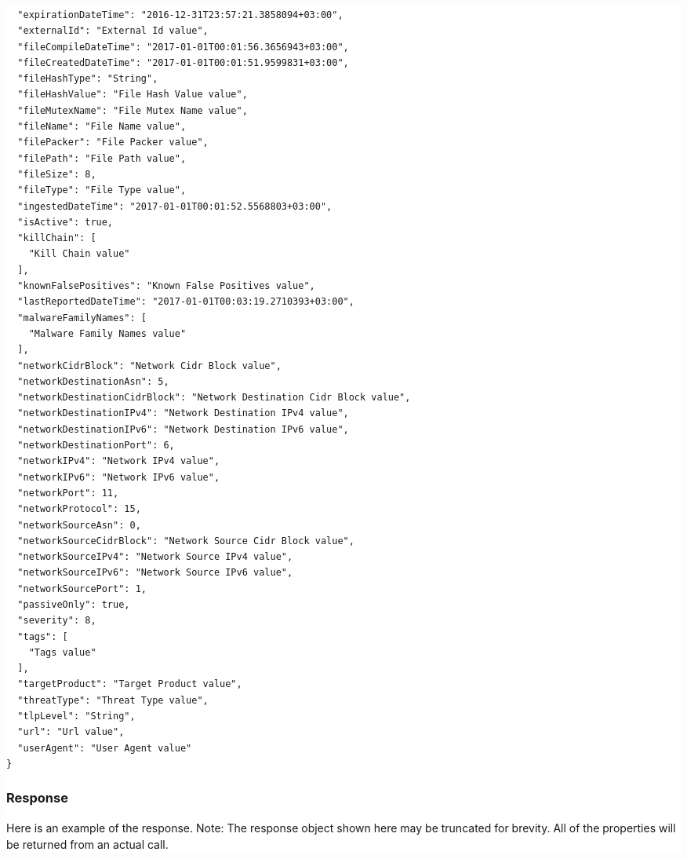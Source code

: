 ``` http
  "expirationDateTime": "2016-12-31T23:57:21.3858094+03:00",
  "externalId": "External Id value",
  "fileCompileDateTime": "2017-01-01T00:01:56.3656943+03:00",
  "fileCreatedDateTime": "2017-01-01T00:01:51.9599831+03:00",
  "fileHashType": "String",
  "fileHashValue": "File Hash Value value",
  "fileMutexName": "File Mutex Name value",
  "fileName": "File Name value",
  "filePacker": "File Packer value",
  "filePath": "File Path value",
  "fileSize": 8,
  "fileType": "File Type value",
  "ingestedDateTime": "2017-01-01T00:01:52.5568803+03:00",
  "isActive": true,
  "killChain": [
    "Kill Chain value"
  ],
  "knownFalsePositives": "Known False Positives value",
  "lastReportedDateTime": "2017-01-01T00:03:19.2710393+03:00",
  "malwareFamilyNames": [
    "Malware Family Names value"
  ],
  "networkCidrBlock": "Network Cidr Block value",
  "networkDestinationAsn": 5,
  "networkDestinationCidrBlock": "Network Destination Cidr Block value",
  "networkDestinationIPv4": "Network Destination IPv4 value",
  "networkDestinationIPv6": "Network Destination IPv6 value",
  "networkDestinationPort": 6,
  "networkIPv4": "Network IPv4 value",
  "networkIPv6": "Network IPv6 value",
  "networkPort": 11,
  "networkProtocol": 15,
  "networkSourceAsn": 0,
  "networkSourceCidrBlock": "Network Source Cidr Block value",
  "networkSourceIPv4": "Network Source IPv4 value",
  "networkSourceIPv6": "Network Source IPv6 value",
  "networkSourcePort": 1,
  "passiveOnly": true,
  "severity": 8,
  "tags": [
    "Tags value"
  ],
  "targetProduct": "Target Product value",
  "threatType": "Threat Type value",
  "tlpLevel": "String",
  "url": "Url value",
  "userAgent": "User Agent value"
}
```

### Response
Here is an example of the response. Note: The response object shown here may be truncated for brevity. All of the properties will be returned from an actual call.
